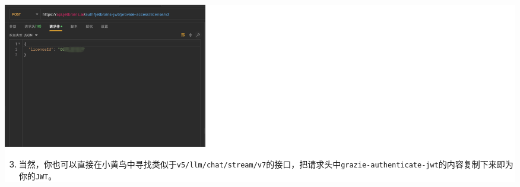    <img src="images/image-20250704191843579.png" alt="image-20250704191843579" style="zoom:33%;" />

3. 当然，你也可以直接在小黄鸟中寻找类似于`v5/llm/chat/stream/v7`的接口，把请求头中`grazie-authenticate-jwt`的内容复制下来即为你的`JWT`。
